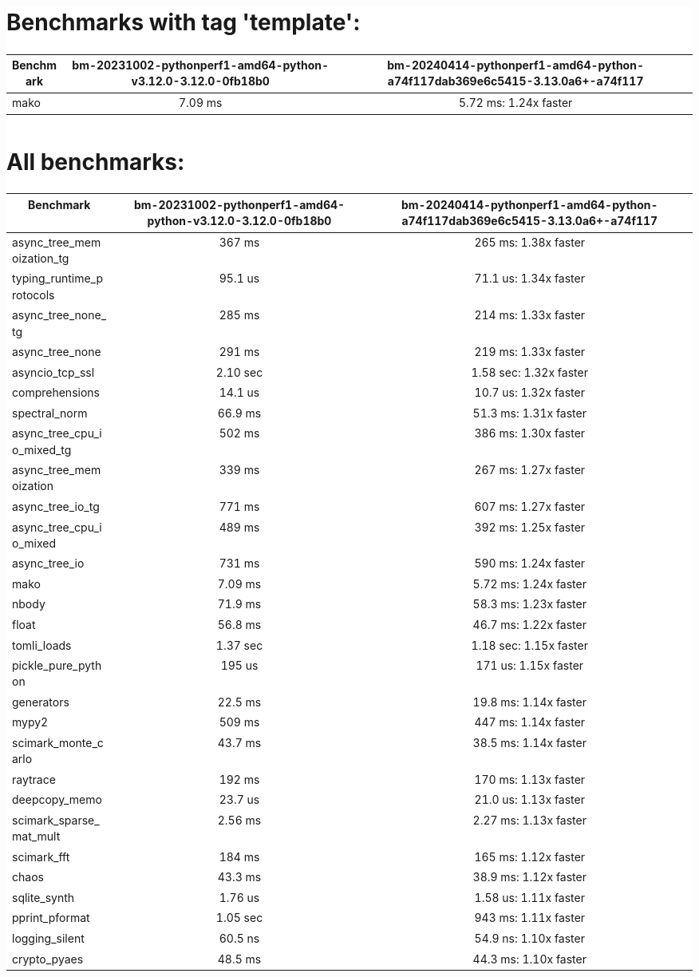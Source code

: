 Benchmarks with tag 'template':
===============================

| Benchmark | bm-20231002-pythonperf1-amd64-python-v3.12.0-3.12.0-0fb18b0 | bm-20240414-pythonperf1-amd64-python-a74f117dab369e6c5415-3.13.0a6+-a74f117 |
|-----------|:-----------------------------------------------------------:|:---------------------------------------------------------------------------:|
| mako      | 7.09 ms                                                     | 5.72 ms: 1.24x faster                                                       |

All benchmarks:
===============

| Benchmark                  | bm-20231002-pythonperf1-amd64-python-v3.12.0-3.12.0-0fb18b0 | bm-20240414-pythonperf1-amd64-python-a74f117dab369e6c5415-3.13.0a6+-a74f117 |
|----------------------------|:-----------------------------------------------------------:|:---------------------------------------------------------------------------:|
| async_tree_memoization_tg  | 367 ms                                                      | 265 ms: 1.38x faster                                                        |
| typing_runtime_protocols   | 95.1 us                                                     | 71.1 us: 1.34x faster                                                       |
| async_tree_none_tg         | 285 ms                                                      | 214 ms: 1.33x faster                                                        |
| async_tree_none            | 291 ms                                                      | 219 ms: 1.33x faster                                                        |
| asyncio_tcp_ssl            | 2.10 sec                                                    | 1.58 sec: 1.32x faster                                                      |
| comprehensions             | 14.1 us                                                     | 10.7 us: 1.32x faster                                                       |
| spectral_norm              | 66.9 ms                                                     | 51.3 ms: 1.31x faster                                                       |
| async_tree_cpu_io_mixed_tg | 502 ms                                                      | 386 ms: 1.30x faster                                                        |
| async_tree_memoization     | 339 ms                                                      | 267 ms: 1.27x faster                                                        |
| async_tree_io_tg           | 771 ms                                                      | 607 ms: 1.27x faster                                                        |
| async_tree_cpu_io_mixed    | 489 ms                                                      | 392 ms: 1.25x faster                                                        |
| async_tree_io              | 731 ms                                                      | 590 ms: 1.24x faster                                                        |
| mako                       | 7.09 ms                                                     | 5.72 ms: 1.24x faster                                                       |
| nbody                      | 71.9 ms                                                     | 58.3 ms: 1.23x faster                                                       |
| float                      | 56.8 ms                                                     | 46.7 ms: 1.22x faster                                                       |
| tomli_loads                | 1.37 sec                                                    | 1.18 sec: 1.15x faster                                                      |
| pickle_pure_python         | 195 us                                                      | 171 us: 1.15x faster                                                        |
| generators                 | 22.5 ms                                                     | 19.8 ms: 1.14x faster                                                       |
| mypy2                      | 509 ms                                                      | 447 ms: 1.14x faster                                                        |
| scimark_monte_carlo        | 43.7 ms                                                     | 38.5 ms: 1.14x faster                                                       |
| raytrace                   | 192 ms                                                      | 170 ms: 1.13x faster                                                        |
| deepcopy_memo              | 23.7 us                                                     | 21.0 us: 1.13x faster                                                       |
| scimark_sparse_mat_mult    | 2.56 ms                                                     | 2.27 ms: 1.13x faster                                                       |
| scimark_fft                | 184 ms                                                      | 165 ms: 1.12x faster                                                        |
| chaos                      | 43.3 ms                                                     | 38.9 ms: 1.12x faster                                                       |
| sqlite_synth               | 1.76 us                                                     | 1.58 us: 1.11x faster                                                       |
| pprint_pformat             | 1.05 sec                                                    | 943 ms: 1.11x faster                                                        |
| logging_silent             | 60.5 ns                                                     | 54.9 ns: 1.10x faster                                                       |
| crypto_pyaes               | 48.5 ms                                                     | 44.3 ms: 1.10x faster                                                       |